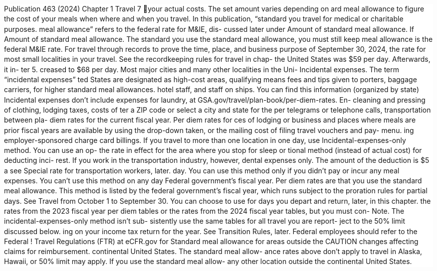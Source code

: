 Publication 463 (2024)                                     Chapter 1        Travel                                                                        7
your actual costs. The set amount varies depending on            ard meal allowance to figure the cost of your meals when
where and when you travel. In this publication, “standard        you travel for medical or charitable purposes.
meal allowance” refers to the federal rate for M&IE, dis-
cussed later under Amount of standard meal allowance. If         Amount of standard meal allowance. The standard
you use the standard meal allowance, you must still keep         meal allowance is the federal M&IE rate. For travel through
records to prove the time, place, and business purpose of        September 30, 2024, the rate for most small localities in
your travel. See the recordkeeping rules for travel in chap-     the United States was $59 per day. Afterwards, it in-
ter 5.                                                           creased to $68 per day.
                                                                    Most major cities and many other localities in the Uni-
Incidental expenses. The term “incidental expenses”              ted States are designated as high-cost areas, qualifying
means fees and tips given to porters, baggage carriers,          for higher standard meal allowances.
hotel staff, and staff on ships.
                                                                          You can find this information (organized by state)
   Incidental expenses don’t include expenses for laundry,                at GSA.gov/travel/plan-book/per-diem-rates. En-
cleaning and pressing of clothing, lodging taxes, costs of                ter a ZIP code or select a city and state for the per
telegrams or telephone calls, transportation between pla-        diem rates for the current fiscal year. Per diem rates for
ces of lodging or business and places where meals are            prior fiscal years are available by using the drop-down
taken, or the mailing cost of filing travel vouchers and pay-    menu.
ing employer-sponsored charge card billings.
                                                                    If you travel to more than one location in one day, use
Incidental-expenses-only method. You can use an op-              the rate in effect for the area where you stop for sleep or
tional method (instead of actual cost) for deducting inci-       rest. If you work in the transportation industry, however,
dental expenses only. The amount of the deduction is $5 a        see Special rate for transportation workers, later.
day. You can use this method only if you didn’t pay or incur
any meal expenses. You can’t use this method on any day              Federal government’s fiscal year. Per diem rates are
that you use the standard meal allowance. This method is         listed by the federal government’s fiscal year, which runs
subject to the proration rules for partial days. See Travel      from October 1 to September 30. You can choose to use
for days you depart and return, later, in this chapter.          the rates from the 2023 fiscal year per diem tables or the
                                                                 rates from the 2024 fiscal year tables, but you must con-
   Note. The incidental-expenses-only method isn’t sub-          sistently use the same tables for all travel you are report-
ject to the 50% limit discussed below.                           ing on your income tax return for the year. See Transition
                                                                 Rules, later.
        Federal employees should refer to the Federal
    !   Travel Regulations (FTR) at eCFR.gov for                    Standard meal allowance for areas outside the
CAUTION changes affecting claims for reimbursement.              continental United States. The standard meal allow-
                                                                 ance rates above don’t apply to travel in Alaska, Hawaii, or
50% limit may apply. If you use the standard meal allow-         any other location outside the continental United States.